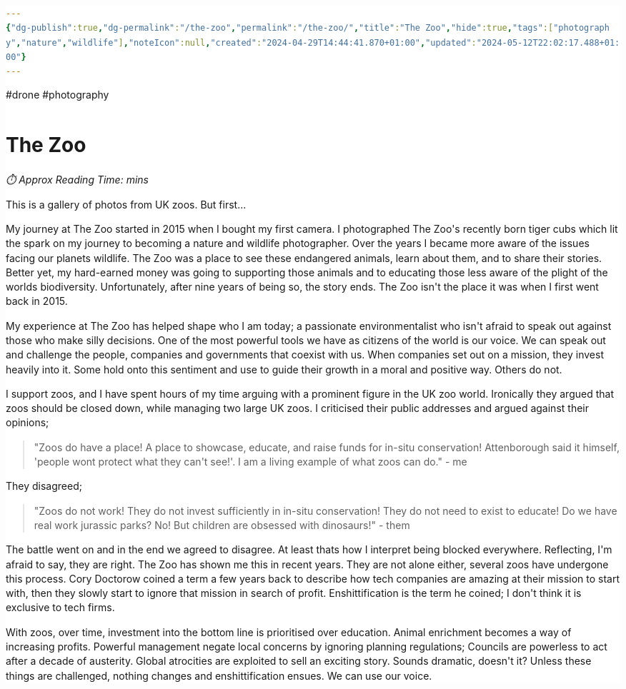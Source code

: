 ```yaml
---
{"dg-publish":true,"dg-permalink":"/the-zoo","permalink":"/the-zoo/","title":"The Zoo","hide":true,"tags":["photography","nature","wildlife"],"noteIcon":null,"created":"2024-04-29T14:44:41.870+01:00","updated":"2024-05-12T22:02:17.488+01:00"}
---
```


#drone #photography 
# The Zoo
<p id="reading-time" style="font-style: italic;">⏱️ Approx Reading Time:  <span id="inserted-text"></span> mins</p>

This is a gallery of photos from UK zoos. But first...

My journey at The Zoo started in 2015 when I bought my first camera. I photographed The Zoo's recently born tiger cubs which lit the spark on my journey to becoming a nature and wildlife photographer. Over the years I became more aware of the issues facing our planets wildlife. The Zoo was a place to see these endangered animals, learn about them, and to share their stories. Better yet, my hard-earned money was going to supporting those animals and to educating those less aware of the plight of the worlds biodiversity. Unfortunately, after nine years of being so, the story ends. The Zoo isn't the place it was when I first went back in 2015. 

My experience at The Zoo has helped shape who I am today; a passionate environmentalist who isn't afraid to speak out against those who make silly decisions. One of the most powerful tools we have as citizens of the world is our voice. We can speak out and challenge the people, companies and governments that coexist with us. When companies set out on a mission, they invest heavily into it. Some hold onto this sentiment and use to guide their growth in a moral and positive way. Others do not.

I support zoos, and I have spent hours of my time arguing with a prominent figure in the UK zoo world. Ironically they argued that zoos should be closed down, while managing two large UK zoos. I criticised their public addresses and argued against their opinions; 

> "Zoos do have a place! A place to showcase, educate, and raise funds for in-situ conservation! Attenborough said it himself, 'people wont protect what they can't see!'. I am a living example of what zoos can do." - me

They disagreed;

>"Zoos do not work! They do not invest sufficiently in in-situ conservation! They do not need to exist to educate! Do we have real work jurassic parks? No! But children are obsessed with dinosaurs!" - them

The battle went on and in the end we agreed to disagree. At least thats how I interpret being blocked everywhere. Reflecting, I'm afraid to say, they are right. The Zoo has shown me this in recent years. They are not alone either, several zoos have undergone this process. Cory Doctorow coined a term a few years back to describe how tech companies are amazing at their mission to start with, then they slowly start to ignore that mission in search of profit. Enshittification is the term he coined; I don't think it is exclusive to tech firms.

With zoos, over time, investment into the bottom line is prioritised over education. Animal enrichment becomes a way of increasing profits. Powerful management negate local concerns by ignoring planning regulations; Councils are powerless to act after a decade of austerity. Global atrocities are exploited to sell an exciting story. Sounds dramatic, doesn't it? Unless these things are challenged, nothing changes and enshittification ensues. We can use our voice.


[^1]: I realised after sharing this that some of the photos here are from Berlin zoo. Decided to leave them in because I like them but didn't want to rewrite the post.